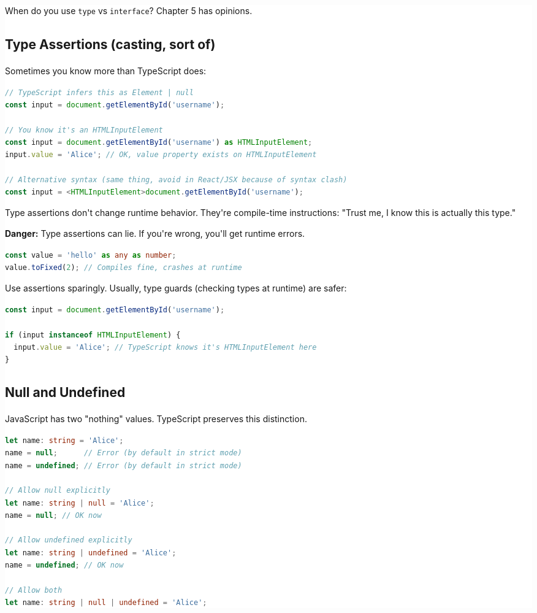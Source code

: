 When do you use `type` vs `interface`? Chapter 5 has opinions.

## Type Assertions (casting, sort of)

Sometimes you know more than TypeScript does:

```typescript
// TypeScript infers this as Element | null
const input = document.getElementById('username');

// You know it's an HTMLInputElement
const input = document.getElementById('username') as HTMLInputElement;
input.value = 'Alice'; // OK, value property exists on HTMLInputElement

// Alternative syntax (same thing, avoid in React/JSX because of syntax clash)
const input = <HTMLInputElement>document.getElementById('username');
```

Type assertions don't change runtime behavior. They're compile-time instructions: "Trust me, I know this is actually this type."

**Danger:** Type assertions can lie. If you're wrong, you'll get runtime errors.

```typescript
const value = 'hello' as any as number;
value.toFixed(2); // Compiles fine, crashes at runtime
```

Use assertions sparingly. Usually, type guards (checking types at runtime) are safer:

```typescript
const input = document.getElementById('username');

if (input instanceof HTMLInputElement) {
  input.value = 'Alice'; // TypeScript knows it's HTMLInputElement here
}
```

## Null and Undefined

JavaScript has two "nothing" values. TypeScript preserves this distinction.

```typescript
let name: string = 'Alice';
name = null;      // Error (by default in strict mode)
name = undefined; // Error (by default in strict mode)

// Allow null explicitly
let name: string | null = 'Alice';
name = null; // OK now

// Allow undefined explicitly
let name: string | undefined = 'Alice';
name = undefined; // OK now

// Allow both
let name: string | null | undefined = 'Alice';
```

